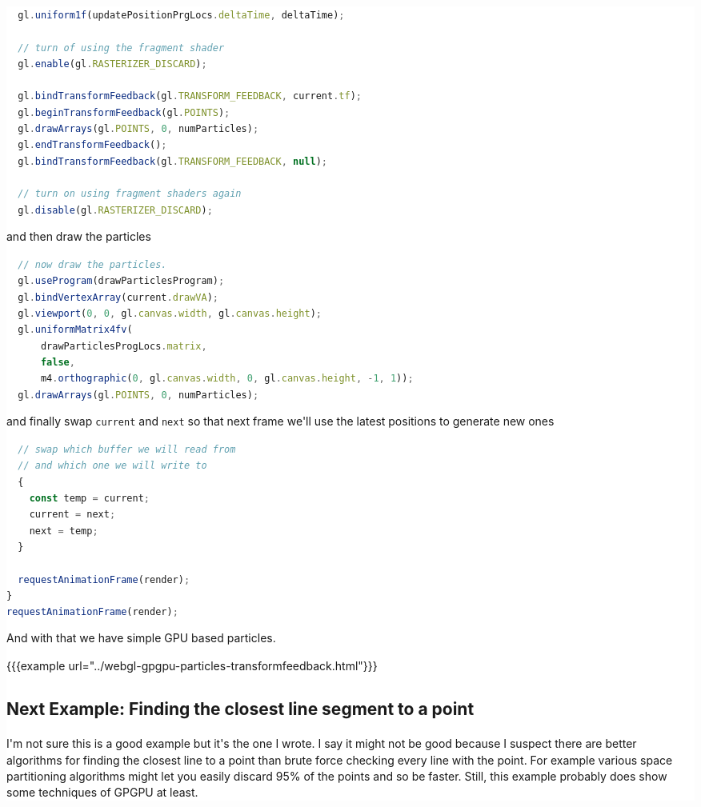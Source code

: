 ```js
  gl.uniform1f(updatePositionPrgLocs.deltaTime, deltaTime);

  // turn of using the fragment shader
  gl.enable(gl.RASTERIZER_DISCARD);

  gl.bindTransformFeedback(gl.TRANSFORM_FEEDBACK, current.tf);
  gl.beginTransformFeedback(gl.POINTS);
  gl.drawArrays(gl.POINTS, 0, numParticles);
  gl.endTransformFeedback();
  gl.bindTransformFeedback(gl.TRANSFORM_FEEDBACK, null);

  // turn on using fragment shaders again
  gl.disable(gl.RASTERIZER_DISCARD);
```

and then draw the particles

```js
  // now draw the particles.
  gl.useProgram(drawParticlesProgram);
  gl.bindVertexArray(current.drawVA);
  gl.viewport(0, 0, gl.canvas.width, gl.canvas.height);
  gl.uniformMatrix4fv(
      drawParticlesProgLocs.matrix,
      false,
      m4.orthographic(0, gl.canvas.width, 0, gl.canvas.height, -1, 1));
  gl.drawArrays(gl.POINTS, 0, numParticles);
```

and finally swap `current` and `next` so that next frame we'll
use the latest positions to generate new ones

```js
  // swap which buffer we will read from
  // and which one we will write to
  {
    const temp = current;
    current = next;
    next = temp;
  }

  requestAnimationFrame(render);
}
requestAnimationFrame(render);
```

And with that we have simple GPU based particles.

{{{example url="../webgl-gpgpu-particles-transformfeedback.html"}}}

## Next Example: Finding the closest line segment to a point

I'm not sure this is a good example but it's the one I wrote. I say it might
not be good because I suspect there are better algorithms for finding
the closest line to a point than brute force checking every line with the point. For example various space partitioning algorithms might let you easily discard 95%
of the points and so be faster. Still, this example probably does show
some techniques of GPGPU at least.
